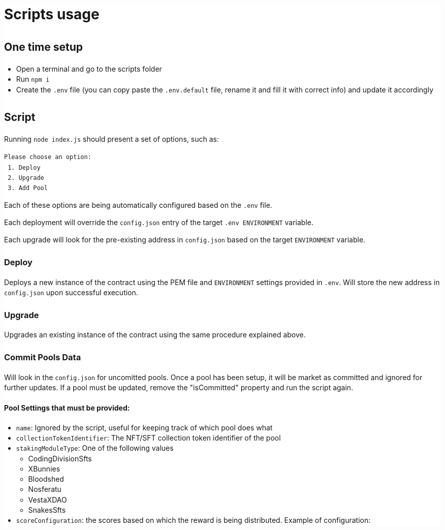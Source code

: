 # Scripts usage

## One time setup

- Open a terminal and go to the scripts folder
- Run `npm i`
- Create the `.env` file (you can copy paste the `.env.default` file, rename it and fill it with correct info) and update it accordingly

## Script

Running `node index.js` should present a set of options, such as:

```
Please choose an option:
 1. Deploy
 2. Upgrade
 3. Add Pool
```

Each of these options are being automatically configured based on the `.env` file.

Each deployment will override the `config.json` entry of the target `.env ENVIRONMENT` variable.

Each upgrade will look for the pre-existing address in `config.json` based on the target `ENVIRONMENT` variable.

### Deploy

Deploys a new instance of the contract using the PEM file and `ENVIRONMENT` settings provided in `.env`. Will store the new address in `config.json` upon successful execution.

### Upgrade

Upgrades an existing instance of the contract using the same procedure explained above.

### Commit Pools Data

Will look in the `config.json` for uncomitted pools. Once a pool has been setup, it will be market as committed and ignored for further updates. If a pool must be updated, remove the "isCommitted" property and run the script again.

#### Pool Settings that must be provided:

- `name`: Ignored by the script, useful for keeping track of which pool does what
- `collectionTokenIdentifier`: The NFT/SFT collection token identifier of the pool
- `stakingModuleType`: One of the following values
  - CodingDivisionSfts
  - XBunnies
  - Bloodshed
  - Nosferatu
  - VestaXDAO
  - SnakesSfts
- `scoreConfiguration`: the scores based on which the reward is being distributed. Example of configuration:
